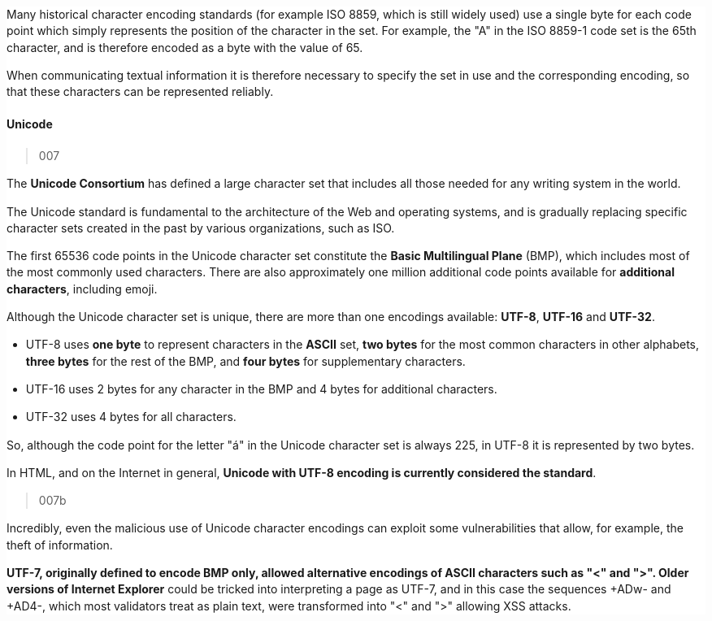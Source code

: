 Many historical character encoding standards (for example ISO 8859, which is still widely used) use a single byte for each code point which simply represents the position of the character in the set. For example, the "A" in the ISO 8859-1 code set is the 65th character, and is therefore encoded as a byte with the value of 65. 

When communicating textual information it is therefore necessary to specify the set in use and the corresponding encoding, so that these characters can be represented reliably. 





####  Unicode




> 007






The **Unicode Consortium** has defined a large character set that includes all those needed for any writing system in the world. 

The Unicode standard is fundamental to the architecture of the Web and operating systems, and is gradually replacing specific character sets created in the past by various organizations, such as ISO. 

The first 65536 code points in the Unicode character set constitute the **Basic Multilingual Plane** (BMP), which includes most of the most commonly used characters. There are also approximately one million additional code points available for **additional characters**, including emoji. 

Although the Unicode character set is unique, there are more than one encodings available: **UTF-8**, **UTF-16** and **UTF-32**.

   - UTF-8 uses **one byte** to represent characters in the **ASCII** set, **two bytes** for the most common characters in other alphabets, **three bytes** for the rest of the BMP, and **four bytes** for supplementary characters. 

   - UTF-16 uses 2 bytes for any character in the BMP and 4 bytes for additional characters. 

   - UTF-32 uses 4 bytes for all characters. 

So, although the code point for the letter "á" in the Unicode character set is always 225, in UTF-8 it is represented by two bytes. 

In HTML, and on the Internet in general, **Unicode with UTF-8 encoding is currently considered the standard**. 








> 007b

Incredibly, even the malicious use of Unicode character encodings can exploit some vulnerabilities that allow, for example, the theft of information. 

**UTF-7, originally defined to encode BMP only, allowed alternative encodings of ASCII characters such as "\<" and "\>". Older versions of Internet Explorer** could be tricked into interpreting a page as UTF-7, and in this case the sequences +ADw- and +AD4-, which most validators treat as plain text, were transformed into "\<" and "\>" allowing XSS attacks. 
